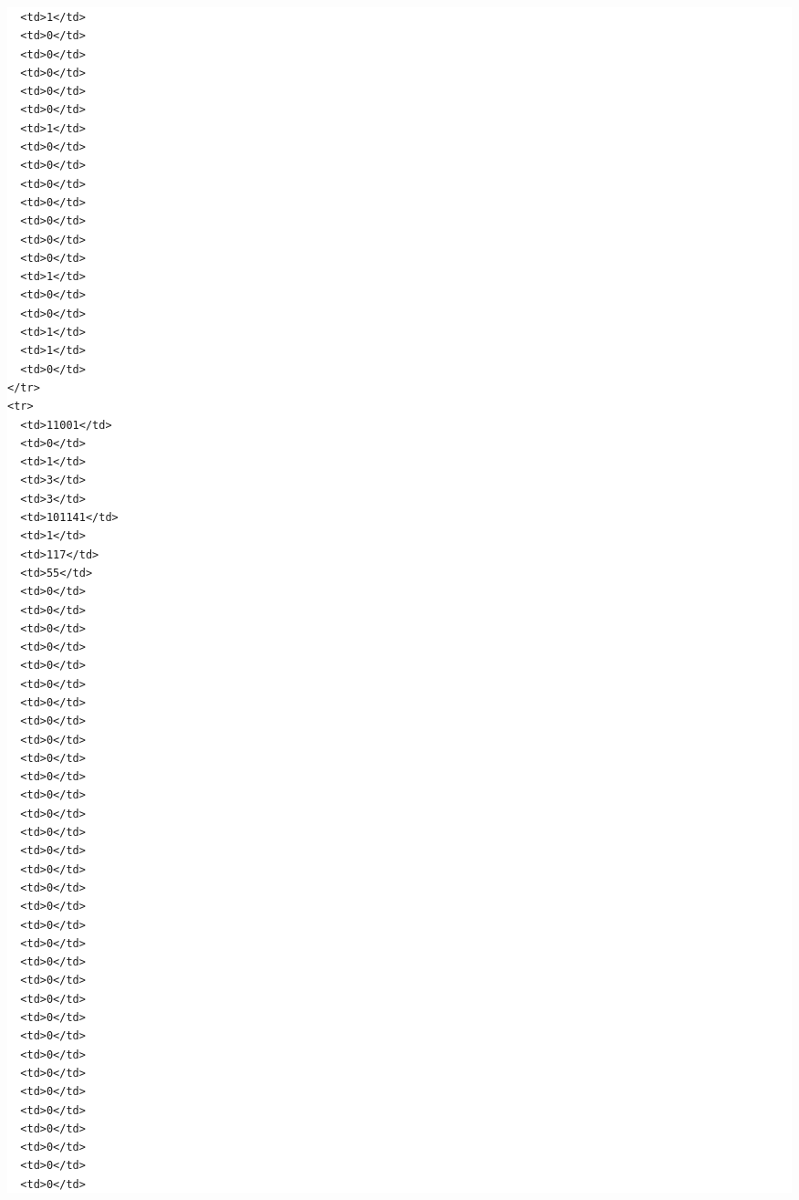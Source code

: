       <td>1</td>
      <td>0</td>
      <td>0</td>
      <td>0</td>
      <td>0</td>
      <td>0</td>
      <td>1</td>
      <td>0</td>
      <td>0</td>
      <td>0</td>
      <td>0</td>
      <td>0</td>
      <td>0</td>
      <td>0</td>
      <td>1</td>
      <td>0</td>
      <td>0</td>
      <td>1</td>
      <td>1</td>
      <td>0</td>
    </tr>
    <tr>
      <td>11001</td>
      <td>0</td>
      <td>1</td>
      <td>3</td>
      <td>3</td>
      <td>101141</td>
      <td>1</td>
      <td>117</td>
      <td>55</td>
      <td>0</td>
      <td>0</td>
      <td>0</td>
      <td>0</td>
      <td>0</td>
      <td>0</td>
      <td>0</td>
      <td>0</td>
      <td>0</td>
      <td>0</td>
      <td>0</td>
      <td>0</td>
      <td>0</td>
      <td>0</td>
      <td>0</td>
      <td>0</td>
      <td>0</td>
      <td>0</td>
      <td>0</td>
      <td>0</td>
      <td>0</td>
      <td>0</td>
      <td>0</td>
      <td>0</td>
      <td>0</td>
      <td>0</td>
      <td>0</td>
      <td>0</td>
      <td>0</td>
      <td>0</td>
      <td>0</td>
      <td>0</td>
      <td>0</td>